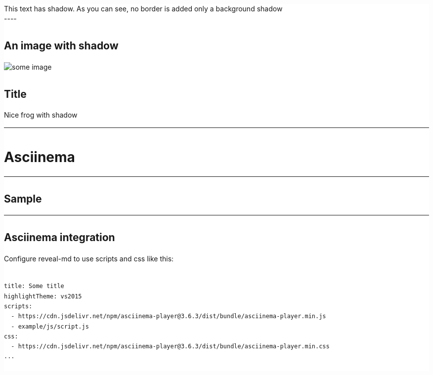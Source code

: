 <div class="shadow">
This text has shadow. As you can see, no border is added only a background
shadow
</div>
----

## An image with shadow

<div class="container small">

<div class="col">

![some image](images/frog.jpeg)

</div>
<div class="col">

## Title

Nice frog with shadow

</div>
</div>

---


# Asciinema

----
## Sample

<asciinema
  cast="images/sample.cast"
  opts-autoplay="true"
  opts-idle-time-limit="1"
  opts-speed="3"
  opts-rows="24"
  opts-terminal-font-family="'Meslo Font', monospace"
/>


----

## Asciinema integration

Configure reveal-md to use scripts and css like this:

<pre>
<code class="yaml hljs" data-line-numbers="5,6,8" >
title: Some title
highlightTheme: vs2015
scripts:
  - https://cdn.jsdelivr.net/npm/asciinema-player@3.6.3/dist/bundle/asciinema-player.min.js
  - example/js/script.js
css:
  - https://cdn.jsdelivr.net/npm/asciinema-player@3.6.3/dist/bundle/asciinema-player.min.css
...
</code>
</pre>

